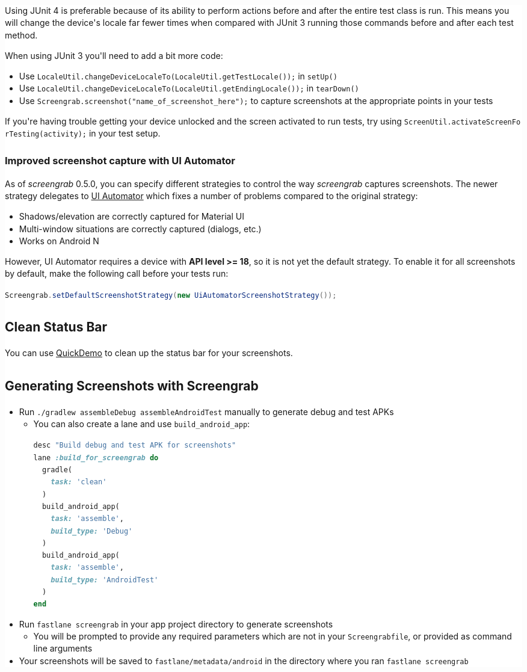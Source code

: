 Using JUnit 4 is preferable because of its ability to perform actions before and after the entire test class is run. This means you will change the device's locale far fewer times when compared with JUnit 3 running those commands before and after each test method.

When using JUnit 3 you'll need to add a bit more code:

- Use `LocaleUtil.changeDeviceLocaleTo(LocaleUtil.getTestLocale());` in `setUp()`
- Use `LocaleUtil.changeDeviceLocaleTo(LocaleUtil.getEndingLocale());` in `tearDown()`
- Use `Screengrab.screenshot("name_of_screenshot_here");` to capture screenshots at the appropriate points in your tests

If you're having trouble getting your device unlocked and the screen activated to run tests, try using `ScreenUtil.activateScreenForTesting(activity);` in your test setup.

### Improved screenshot capture with UI Automator

As of _screengrab_ 0.5.0, you can specify different strategies to control the way _screengrab_ captures screenshots. The newer strategy delegates to [UI Automator](https://developer.android.com/topic/libraries/testing-support-library/index.html#UIAutomator) which fixes a number of problems compared to the original strategy:

* Shadows/elevation are correctly captured for Material UI
* Multi-window situations are correctly captured (dialogs, etc.)
* Works on Android N

However, UI Automator requires a device with **API level >= 18**, so it is not yet the default strategy. To enable it for all screenshots by default, make the following call before your tests run:

```java
Screengrab.setDefaultScreenshotStrategy(new UiAutomatorScreenshotStrategy());
```

## Clean Status Bar

You can use [QuickDemo](https://github.com/PSPDFKit-labs/QuickDemo) to clean up the status bar for your screenshots.


## Generating Screenshots with Screengrab

- Run `./gradlew assembleDebug assembleAndroidTest` manually to generate debug and test APKs
  - You can also create a lane and use `build_android_app`:
    ```ruby
    desc "Build debug and test APK for screenshots"
    lane :build_for_screengrab do
      gradle(
        task: 'clean'
      )
      build_android_app(
        task: 'assemble',
        build_type: 'Debug'
      )
      build_android_app(
        task: 'assemble',
        build_type: 'AndroidTest'
      )
    end
    ```
- Run `fastlane screengrab` in your app project directory to generate screenshots
  - You will be prompted to provide any required parameters which are not in your `Screengrabfile`, or provided as command line arguments
- Your screenshots will be saved to `fastlane/metadata/android` in the directory where you ran `fastlane screengrab`
